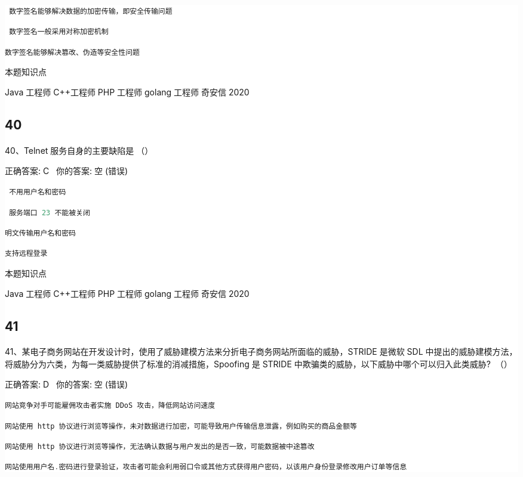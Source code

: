 ```cpp
 数字签名能够解决数据的加密传输，即安全传输问题
```

```cpp
 数字签名一般采用对称加密机制
```

```cpp
数字签名能够解决篡改、伪造等安全性问题
```

本题知识点

Java 工程师 C++工程师 PHP 工程师 golang 工程师 奇安信 2020

## 40

40、Telnet 服务自身的主要缺陷是 （）

正确答案: C   你的答案: 空 (错误)

```cpp
 不用用户名和密码
```

```cpp
 服务端口 23 不能被关闭
```

```cpp
明文传输用户名和密码
```

```cpp
支持远程登录
```

本题知识点

Java 工程师 C++工程师 PHP 工程师 golang 工程师 奇安信 2020

## 41

41、某电子商务网站在开发设计时，使用了威胁建模方法来分折电子商务网站所面临的威胁，STRIDE 是微软 SDL 中提出的威胁建模方法，将威胁分为六类，为每一类威胁提供了标准的消减措施，Spoofing 是 STRIDE 中欺骗类的威胁，以下威胁中哪个可以归入此类威胁?  （）

正确答案: D   你的答案: 空 (错误)

```cpp
网站竞争对手可能雇佣攻击者实施 DDoS 攻击，降低网站访问速度
```

```cpp
网站使用 http 协议进行浏览等操作，未对数据进行加密，可能导致用户传输信息泄露，例如购买的商品金额等
```

```cpp
网站使用 http 协议进行浏览等操作，无法确认数据与用户发出的是否一致，可能数据被中途篡改
```

```cpp
网站使用用户名.密码进行登录验证，攻击者可能会利用弱口令或其他方式获得用户密码，以该用户身份登录修改用户订单等信息
```
